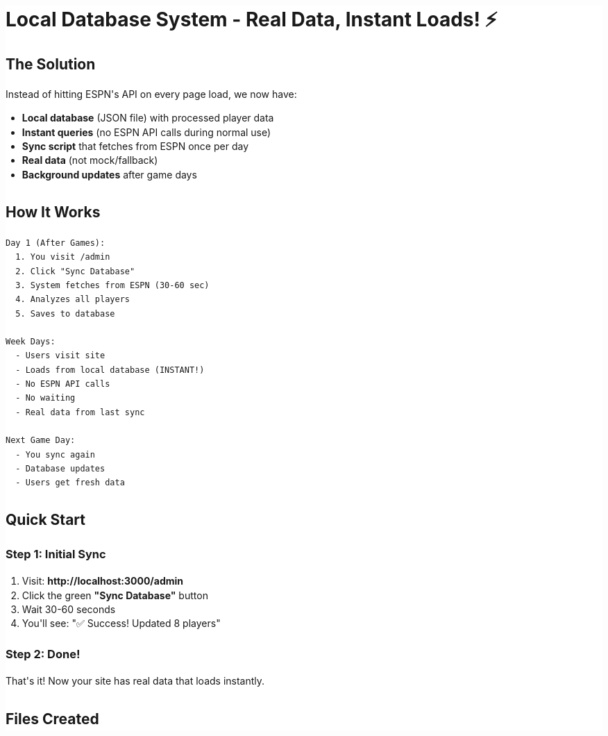 # Local Database System - Real Data, Instant Loads! ⚡

## The Solution

Instead of hitting ESPN's API on every page load, we now have:
- **Local database** (JSON file) with processed player data
- **Instant queries** (no ESPN API calls during normal use)
- **Sync script** that fetches from ESPN once per day
- **Real data** (not mock/fallback)
- **Background updates** after game days

## How It Works

```
Day 1 (After Games):
  1. You visit /admin
  2. Click "Sync Database"
  3. System fetches from ESPN (30-60 sec)
  4. Analyzes all players
  5. Saves to database
  
Week Days:
  - Users visit site
  - Loads from local database (INSTANT!)
  - No ESPN API calls
  - No waiting
  - Real data from last sync

Next Game Day:
  - You sync again
  - Database updates
  - Users get fresh data
```

## Quick Start

### Step 1: Initial Sync

1. Visit: **http://localhost:3000/admin**
2. Click the green **"Sync Database"** button
3. Wait 30-60 seconds
4. You'll see: "✅ Success! Updated 8 players"

### Step 2: Done!

That's it! Now your site has real data that loads instantly.

## Files Created
